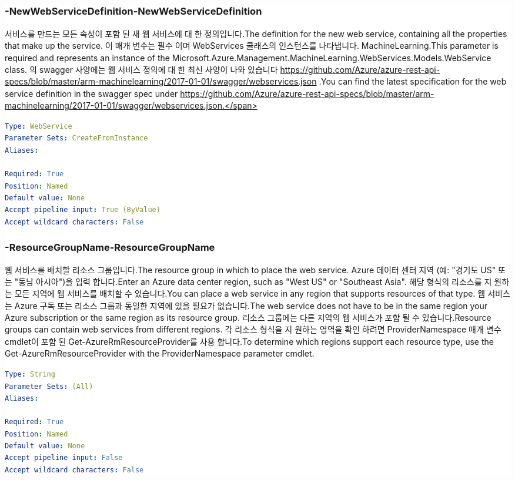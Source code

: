 ### <span data-ttu-id="57d98-133">-NewWebServiceDefinition</span><span class="sxs-lookup"><span data-stu-id="57d98-133">-NewWebServiceDefinition</span></span>
<span data-ttu-id="57d98-134">서비스를 만드는 모든 속성이 포함 된 새 웹 서비스에 대 한 정의입니다.</span><span class="sxs-lookup"><span data-stu-id="57d98-134">The definition for the new web service, containing all the properties that make up the service.</span></span>
<span data-ttu-id="57d98-135">이 매개 변수는 필수 이며 WebServices 클래스의 인스턴스를 나타냅니다. MachineLearning.</span><span class="sxs-lookup"><span data-stu-id="57d98-135">This parameter is required and represents an instance of the Microsoft.Azure.Management.MachineLearning.WebServices.Models.WebService class.</span></span>
<span data-ttu-id="57d98-136">의 swagger 사양에는 웹 서비스 정의에 대 한 최신 사양이 나와 있습니다 https://github.com/Azure/azure-rest-api-specs/blob/master/arm-machinelearning/2017-01-01/swagger/webservices.json .</span><span class="sxs-lookup"><span data-stu-id="57d98-136">You can find the latest specification for the web service definition in the swagger spec under https://github.com/Azure/azure-rest-api-specs/blob/master/arm-machinelearning/2017-01-01/swagger/webservices.json.</span></span>

```yaml
Type: WebService
Parameter Sets: CreateFromInstance
Aliases: 

Required: True
Position: Named
Default value: None
Accept pipeline input: True (ByValue)
Accept wildcard characters: False
```

### <span data-ttu-id="57d98-137">-ResourceGroupName</span><span class="sxs-lookup"><span data-stu-id="57d98-137">-ResourceGroupName</span></span>
<span data-ttu-id="57d98-138">웹 서비스를 배치할 리소스 그룹입니다.</span><span class="sxs-lookup"><span data-stu-id="57d98-138">The resource group in which to place the web service.</span></span>
<span data-ttu-id="57d98-139">Azure 데이터 센터 지역 (예: "경기도 US" 또는 "동남 아시아")을 입력 합니다.</span><span class="sxs-lookup"><span data-stu-id="57d98-139">Enter an Azure data center region, such as "West US" or "Southeast Asia".</span></span>
<span data-ttu-id="57d98-140">해당 형식의 리소스를 지 원하는 모든 지역에 웹 서비스를 배치할 수 있습니다.</span><span class="sxs-lookup"><span data-stu-id="57d98-140">You can place a web service in any region that supports resources of that type.</span></span>
<span data-ttu-id="57d98-141">웹 서비스는 Azure 구독 또는 리소스 그룹과 동일한 지역에 있을 필요가 없습니다.</span><span class="sxs-lookup"><span data-stu-id="57d98-141">The web service does not have to be in the same region your Azure subscription or the same region as its resource group.</span></span>
<span data-ttu-id="57d98-142">리소스 그룹에는 다른 지역의 웹 서비스가 포함 될 수 있습니다.</span><span class="sxs-lookup"><span data-stu-id="57d98-142">Resource groups can contain web services from different regions.</span></span>
<span data-ttu-id="57d98-143">각 리소스 형식을 지 원하는 영역을 확인 하려면 ProviderNamespace 매개 변수 cmdlet이 포함 된 Get-AzureRmResourceProvider를 사용 합니다.</span><span class="sxs-lookup"><span data-stu-id="57d98-143">To determine which regions support each resource type, use the Get-AzureRmResourceProvider with the ProviderNamespace parameter cmdlet.</span></span>

```yaml
Type: String
Parameter Sets: (All)
Aliases: 

Required: True
Position: Named
Default value: None
Accept pipeline input: False
Accept wildcard characters: False
```

